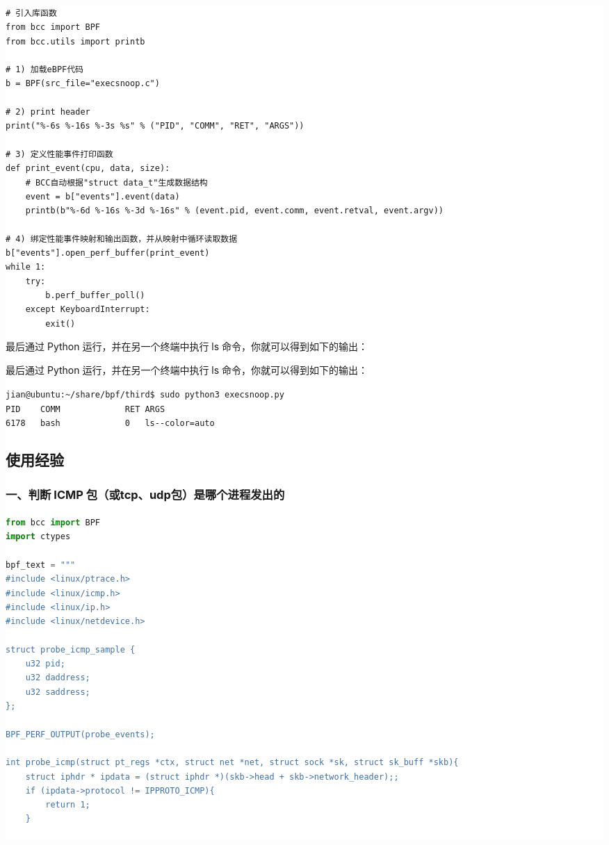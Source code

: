 ```
# 引入库函数
from bcc import BPF
from bcc.utils import printb

# 1) 加载eBPF代码
b = BPF(src_file="execsnoop.c")

# 2) print header
print("%-6s %-16s %-3s %s" % ("PID", "COMM", "RET", "ARGS"))

# 3) 定义性能事件打印函数
def print_event(cpu, data, size):
    # BCC自动根据"struct data_t"生成数据结构
    event = b["events"].event(data)
    printb(b"%-6d %-16s %-3d %-16s" % (event.pid, event.comm, event.retval, event.argv))

# 4) 绑定性能事件映射和输出函数，并从映射中循环读取数据
b["events"].open_perf_buffer(print_event)
while 1:
    try:
        b.perf_buffer_poll()
    except KeyboardInterrupt:
        exit()
```


最后通过 Python 运行，并在另一个终端中执行 ls 命令，你就可以得到如下的输出：

最后通过 Python 运行，并在另一个终端中执行 ls 命令，你就可以得到如下的输出：

```
jian@ubuntu:~/share/bpf/third$ sudo python3 execsnoop.py
PID    COMM             RET ARGS
6178   bash             0   ls--color=auto  
```



## 使用经验

### 一、判断 ICMP 包（或tcp、udp包）是哪个进程发出的

```python
from bcc import BPF
import ctypes

bpf_text = """
#include <linux/ptrace.h>
#include <linux/icmp.h>
#include <linux/ip.h>
#include <linux/netdevice.h>

struct probe_icmp_sample {
    u32 pid;
    u32 daddress;
    u32 saddress;
};

BPF_PERF_OUTPUT(probe_events);

int probe_icmp(struct pt_regs *ctx, struct net *net, struct sock *sk, struct sk_buff *skb){
    struct iphdr * ipdata = (struct iphdr *)(skb->head + skb->network_header);;
    if (ipdata->protocol != IPPROTO_ICMP){
        return 1;
    }
    
```